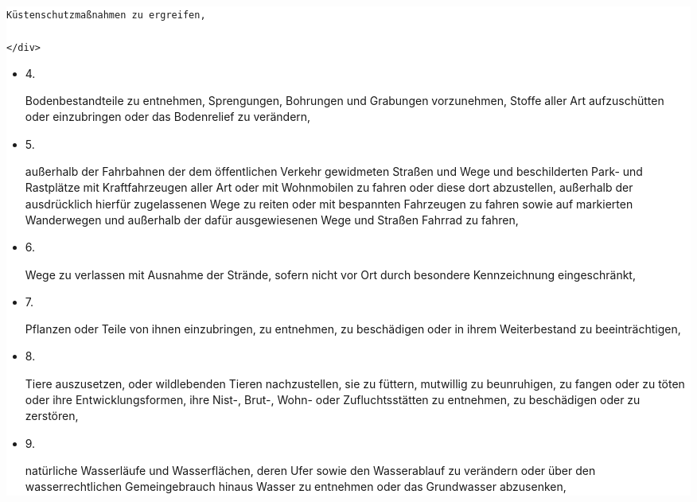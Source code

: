     Küstenschutzmaßnahmen zu ergreifen,
    
    </div>

  - 4\.
    
    <div style="">
    
    Bodenbestandteile zu entnehmen, Sprengungen, Bohrungen und Grabungen
    vorzunehmen, Stoffe aller Art aufzuschütten oder einzubringen oder
    das Bodenrelief zu verändern,
    
    </div>

  - 5\.
    
    <div style="">
    
    außerhalb der Fahrbahnen der dem öffentlichen Verkehr gewidmeten
    Straßen und Wege und beschilderten Park- und Rastplätze mit
    Kraftfahrzeugen aller Art oder mit Wohnmobilen zu fahren oder diese
    dort abzustellen, außerhalb der ausdrücklich hierfür zugelassenen
    Wege zu reiten oder mit bespannten Fahrzeugen zu fahren sowie auf
    markierten Wanderwegen und außerhalb der dafür ausgewiesenen Wege
    und Straßen Fahrrad zu fahren,
    
    </div>

  - 6\.
    
    <div style="">
    
    Wege zu verlassen mit Ausnahme der Strände, sofern nicht vor Ort
    durch besondere Kennzeichnung eingeschränkt,
    
    </div>

  - 7\.
    
    <div style="">
    
    Pflanzen oder Teile von ihnen einzubringen, zu entnehmen, zu
    beschädigen oder in ihrem Weiterbestand zu beeinträchtigen,
    
    </div>

  - 8\.
    
    <div style="">
    
    Tiere auszusetzen, oder wildlebenden Tieren nachzustellen, sie zu
    füttern, mutwillig zu beunruhigen, zu fangen oder zu töten oder
    ihre Entwicklungsformen, ihre Nist-, Brut-, Wohn- oder
    Zufluchtsstätten zu entnehmen, zu beschädigen oder zu zerstören,
    
    </div>

  - 9\.
    
    <div style="">
    
    natürliche Wasserläufe und Wasserflächen, deren Ufer sowie den
    Wasserablauf zu verändern oder über den wasserrechtlichen
    Gemeingebrauch hinaus Wasser zu entnehmen oder das Grundwasser
    abzusenken,
    